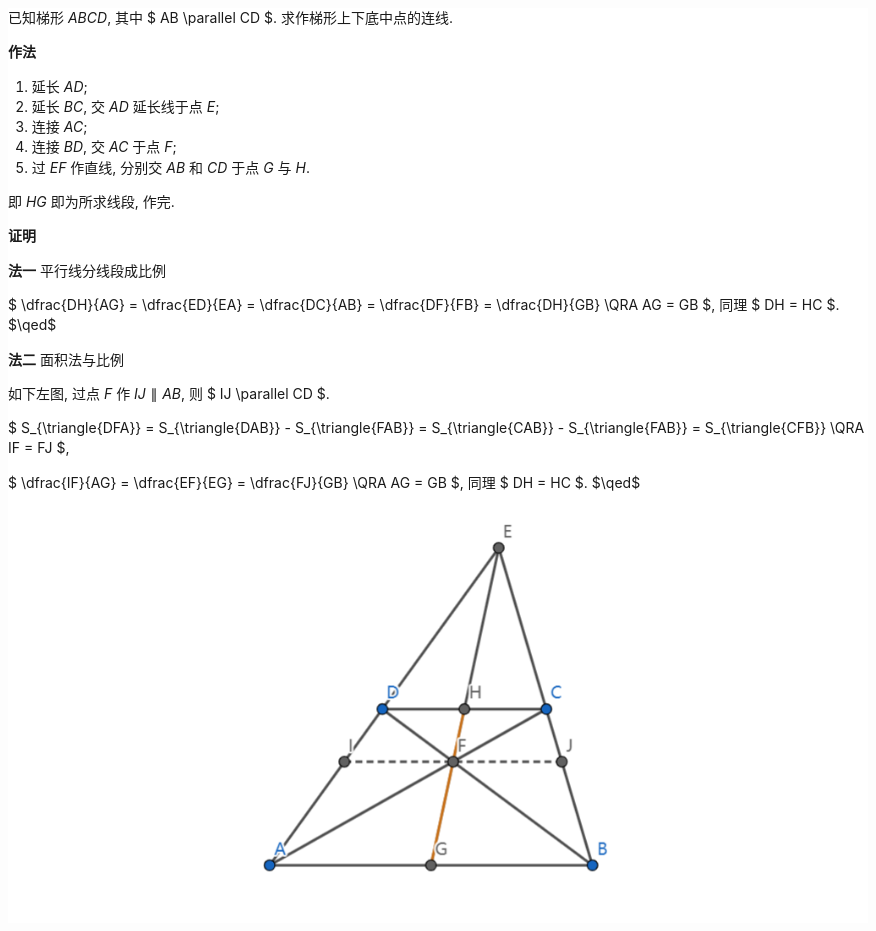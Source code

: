 
已知梯形 $ABCD$, 其中 $ AB \parallel CD $. 求作梯形上下底中点的连线.

**作法**

1. 延长 $AD$;
2. 延长 $BC$, 交 $AD$ 延长线于点 $E$;
3. 连接 $AC$;
4. 连接 $BD$, 交 $AC$ 于点 $F$;
5. 过 $EF$ 作直线, 分别交 $AB$ 和 $CD$ 于点 $G$ 与 $H$.

即 $HG$ 即为所求线段, 作完.

**证明**

**法一**	平行线分线段成比例

$ \dfrac{DH}{AG} = \dfrac{ED}{EA} = \dfrac{DC}{AB} = \dfrac{DF}{FB} = \dfrac{DH}{GB} \QRA AG = GB $, 同理 $ DH = HC $.	$\qed$

**法二**	面积法与比例

如下左图, 过点 $F$ 作 $IJ \parallel AB$, 则 $ IJ \parallel CD $.

$ S_{\triangle{DFA}} = S_{\triangle{DAB}} - S_{\triangle{FAB}} = S_{\triangle{CAB}} - S_{\triangle{FAB}} = S_{\triangle{CFB}} \QRA IF = FJ $,

$ \dfrac{IF}{AG} = \dfrac{EF}{EG} = \dfrac{FJ}{GB} \QRA AG = GB $, 同理 $ DH = HC $.	$\qed$

<center class="half">
    <img src="image\3.6.proof2.png" width=450>